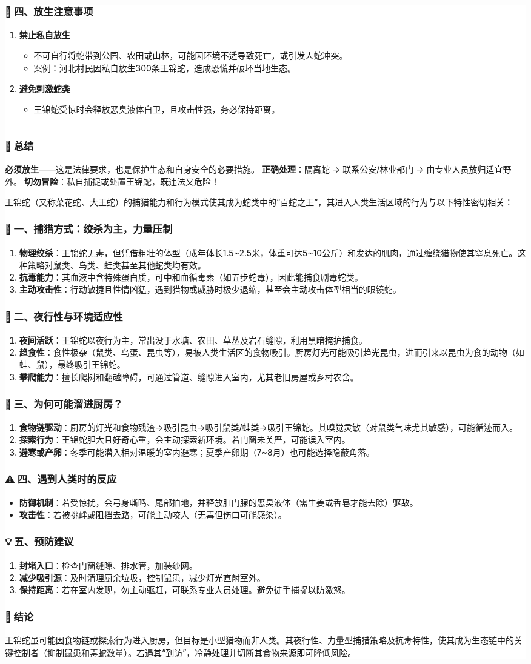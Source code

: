 ### 📍 **四、放生注意事项**
1. **禁止私自放生**
   - 不可自行将蛇带到公园、农田或山林，可能因环境不适导致死亡，或引发人蛇冲突。
   - 案例：河北村民因私自放生300条王锦蛇，造成恐慌并破坏当地生态。

2. **避免刺激蛇类**
   - 王锦蛇受惊时会释放恶臭液体自卫，且攻击性强，务必保持距离。

---

### 💎 **总结**
**必须放生**——这是法律要求，也是保护生态和自身安全的必要措施。
**正确处理**：隔离蛇 → 联系公安/林业部门 → 由专业人员放归适宜野外。
**切勿冒险**：私自捕捉或处置王锦蛇，既违法又危险！


王锦蛇（又称菜花蛇、大王蛇）的捕猎能力和行为模式使其成为蛇类中的“百蛇之王”，其进入人类生活区域的行为与以下特性密切相关：

### 🐍 一、捕猎方式：绞杀为主，力量压制
1. **物理绞杀**：王锦蛇无毒，但凭借粗壮的体型（成年体长1.5~2.5米，体重可达5~10公斤）和发达的肌肉，通过缠绕猎物使其窒息死亡。这种策略对鼠类、鸟类、蛙类甚至其他蛇类均有效。
2. **抗毒能力**：其血液中含特殊蛋白质，可中和血循毒素（如五步蛇毒），因此能捕食剧毒蛇类。
3. **主动攻击性**：行动敏捷且性情凶猛，遇到猎物或威胁时极少退缩，甚至会主动攻击体型相当的眼镜蛇。

### 🌙 二、夜行性与环境适应性
1. **夜间活跃**：王锦蛇以夜行为主，常出没于水塘、农田、草丛及岩石缝隙，利用黑暗掩护捕食。
2. **趋食性**：食性极杂（鼠类、鸟蛋、昆虫等），易被人类生活区的食物吸引。厨房灯光可能吸引趋光昆虫，进而引来以昆虫为食的动物（如蛙、鼠），最终吸引王锦蛇。
3. **攀爬能力**：擅长爬树和翻越障碍，可通过管道、缝隙进入室内，尤其老旧房屋或乡村农舍。

### 🏡 三、为何可能溜进厨房？
1. **食物链驱动**：厨房的灯光和食物残渣→吸引昆虫→吸引鼠类/蛙类→吸引王锦蛇。其嗅觉灵敏（对鼠类气味尤其敏感），可能循迹而入。
2. **探索行为**：王锦蛇胆大且好奇心重，会主动探索新环境。若门窗未关严，可能误入室内。
3. **避寒或产卵**：冬季可能潜入相对温暖的室内避寒；夏季产卵期（7~8月）也可能选择隐蔽角落。

### ⚠️ 四、遇到人类时的反应
- **防御机制**：若受惊扰，会弓身嘶鸣、尾部拍地，并释放肛门腺的恶臭液体（需生姜或香皂才能去除）驱敌。
- **攻击性**：若被挑衅或阻挡去路，可能主动咬人（无毒但伤口可能感染）。

### 💡 五、预防建议
1. **封堵入口**：检查门窗缝隙、排水管，加装纱网。
2. **减少吸引源**：及时清理厨余垃圾，控制鼠患，减少灯光直射室外。
3. **保持距离**：若在室内发现，勿主动驱赶，可联系专业人员处理。避免徒手捕捉以防激怒。

### 💎 结论
王锦蛇虽可能因食物链或探索行为进入厨房，但目标是小型猎物而非人类。其夜行性、力量型捕猎策略及抗毒特性，使其成为生态链中的关键控制者（抑制鼠患和毒蛇数量）。若遇其“到访”，冷静处理并切断其食物来源即可降低风险。

